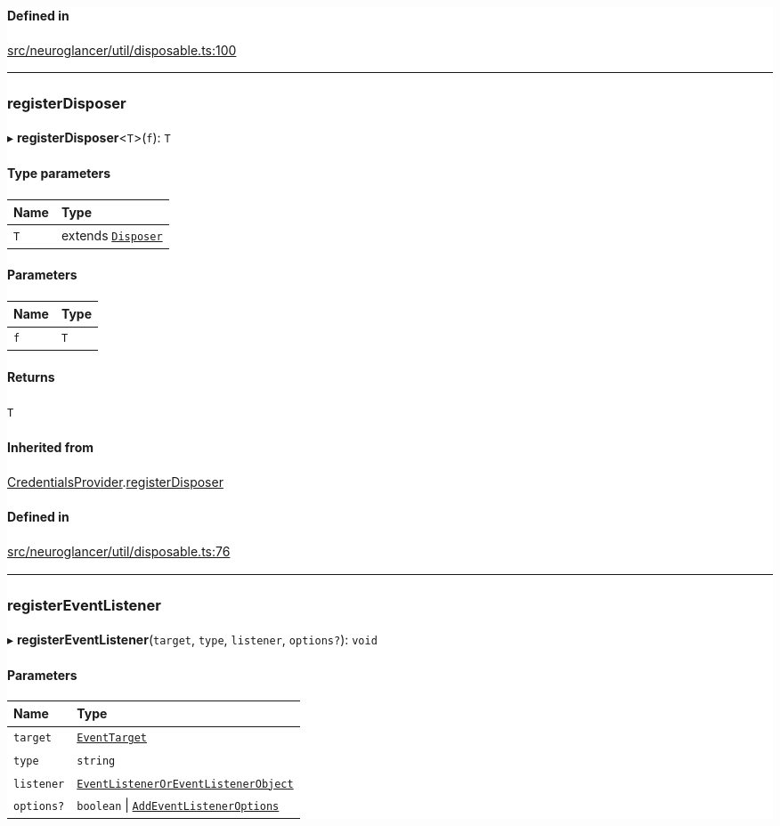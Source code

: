 #### Defined in

[src/neuroglancer/util/disposable.ts:100](https://github.com/ActiveBrainAtlas2/neuroglancer/blob/1beb5d34/src/neuroglancer/util/disposable.ts#L100)

___

### registerDisposer

▸ **registerDisposer**<`T`\>(`f`): `T`

#### Type parameters

| Name | Type |
| :------ | :------ |
| `T` | extends [`Disposer`](../modules/util_disposable.md#disposer) |

#### Parameters

| Name | Type |
| :------ | :------ |
| `f` | `T` |

#### Returns

`T`

#### Inherited from

[CredentialsProvider](credentials_provider.CredentialsProvider.md).[registerDisposer](credentials_provider.CredentialsProvider.md#registerdisposer)

#### Defined in

[src/neuroglancer/util/disposable.ts:76](https://github.com/ActiveBrainAtlas2/neuroglancer/blob/1beb5d34/src/neuroglancer/util/disposable.ts#L76)

___

### registerEventListener

▸ **registerEventListener**(`target`, `type`, `listener`, `options?`): `void`

#### Parameters

| Name | Type |
| :------ | :------ |
| `target` | [`EventTarget`](../modules/annotation_annotation_layer_state._internal_.md#eventtarget) |
| `type` | `string` |
| `listener` | [`EventListenerOrEventListenerObject`](../modules/annotation_annotation_layer_state._internal_.md#eventlisteneroreventlistenerobject) |
| `options?` | `boolean` \| [`AddEventListenerOptions`](../interfaces/annotation_annotation_layer_state._internal_.AddEventListenerOptions.md) |
